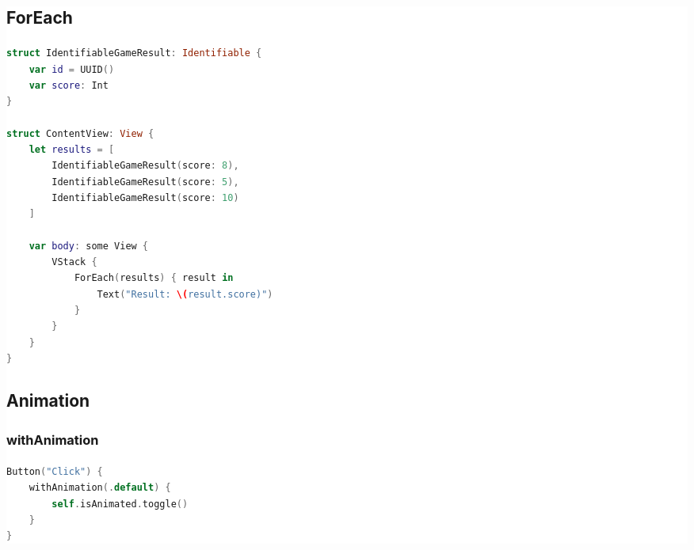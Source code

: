 
## ForEach
```swift
struct IdentifiableGameResult: Identifiable {
    var id = UUID()
    var score: Int
}

struct ContentView: View {
    let results = [
        IdentifiableGameResult(score: 8),
        IdentifiableGameResult(score: 5),
        IdentifiableGameResult(score: 10)
    ]

    var body: some View {
        VStack {
            ForEach(results) { result in
                Text("Result: \(result.score)")
            }
        }
    }
}
```

## Animation

### withAnimation
```swift
Button("Click") {
    withAnimation(.default) {
        self.isAnimated.toggle()
    }
}
```